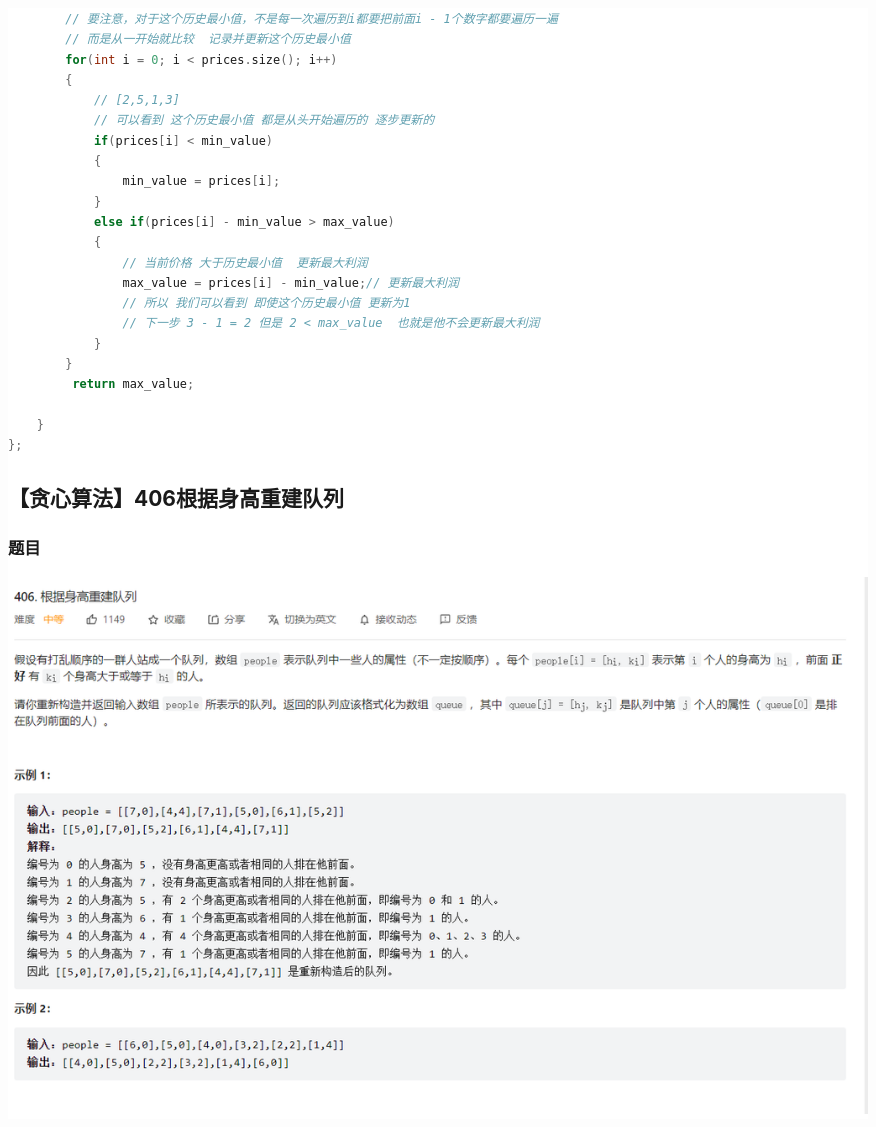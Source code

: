 ```cpp
        // 要注意，对于这个历史最小值，不是每一次遍历到i都要把前面i - 1个数字都要遍历一遍
        // 而是从一开始就比较  记录并更新这个历史最小值
        for(int i = 0; i < prices.size(); i++)
        {
            // [2,5,1,3]
            // 可以看到 这个历史最小值 都是从头开始遍历的 逐步更新的
            if(prices[i] < min_value)
            {
                min_value = prices[i];
            }
            else if(prices[i] - min_value > max_value)
            {
                // 当前价格 大于历史最小值  更新最大利润
                max_value = prices[i] - min_value;// 更新最大利润
                // 所以 我们可以看到 即使这个历史最小值 更新为1 
                // 下一步 3 - 1 = 2 但是 2 < max_value  也就是他不会更新最大利润
            }
        }
         return max_value;

    }
};
```


## 【贪心算法】406根据身高重建队列

### 题目

![图 1](../../../images/eab9e496b682c4a2bdd35fc9d6bf1429aa54ac0a360f788fd0652c4d7a0a3e85.png)  
